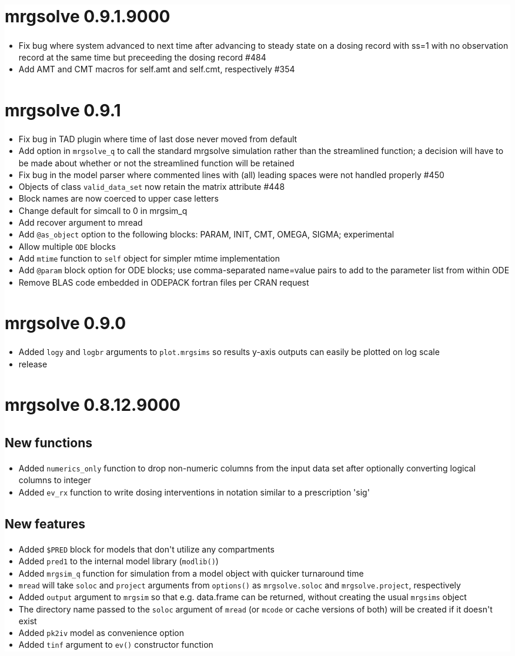 
# mrgsolve 0.9.1.9000
- Fix bug where system advanced to next time after advancing to steady state
  on a dosing record with ss=1 with no observation record at the same time
  but preceeding the dosing record #484
- Add AMT and CMT macros for self.amt and self.cmt, respectively #354

# mrgsolve 0.9.1

- Fix bug in TAD plugin where time of last dose never moved from default
- Add option in `mrgsolve_q` to call the standard mrgsolve simulation 
  rather than the streamlined function; a decision will have to be made about 
  whether or not the streamlined function will be retained
- Fix bug in the model parser where commented lines with (all) leading
  spaces were not handled properly #450
- Objects of class `valid_data_set` now retain the matrix attribute #448
- Block names are now coerced to upper case letters
- Change default for simcall to 0 in mrgsim_q
- Add recover argument to mread
- Add `@as_object` option to the following blocks: PARAM, INIT, CMT, 
  OMEGA, SIGMA; experimental 
- Allow multiple `ODE` blocks
- Add `mtime` function to `self` object for simpler mtime implementation
- Add `@param` block option for ODE blocks; use comma-separated name=value
  pairs to add to the parameter list from within ODE
- Remove BLAS code embedded in ODEPACK fortran files per CRAN request

# mrgsolve 0.9.0
- Added `logy` and `logbr` arguments to `plot.mrgsims` so results y-axis
outputs can easily be plotted on log scale
- release

# mrgsolve 0.8.12.9000

## New functions
- Added `numerics_only` function to drop non-numeric columns from 
the input data set after optionally converting logical columns
to integer
- Added `ev_rx` function to write dosing interventions in notation similar
to a prescription 'sig'

## New features
- Added `$PRED` block for models that don't utilize any compartments
- Added `pred1` to the internal model library (`modlib()`)
- Added `mrgsim_q` function for simulation from a model object 
with quicker turnaround time
- `mread` will take `soloc` and `project` arguments from `options()` as
`mrgsolve.soloc` and `mrgsolve.project`, respectively
- Added `output` argument to `mrgsim` so that e.g. data.frame can be returned, 
without creating the usual `mrgsims` object
- The directory name passed to the `soloc` argument of `mread` (or `mcode` or 
cache versions of both) will be created if it doesn't exist
- Added `pk2iv` model as convenience option
- Added `tinf` argument to `ev()` constructor function
